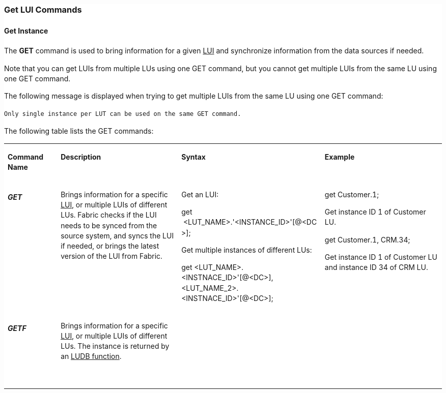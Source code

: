 ### Get LUI Commands

#### Get Instance

The **GET** command is used to bring information for a given [LUI](/articles/01_fabric_overview/02_fabric_glossary.md#lui) and synchronize information from the data sources if needed.

Note that you can get LUIs from multiple LUs using one GET command, but you cannot get multiple LUIs from the same LU using one GET command. 

The following message is displayed when trying to get multiple LUIs from the same LU using one GET command:

`Only single instance per LUT can be used on the same GET command.`

The following table lists the GET commands:

<table width="900pxl">
<tbody>
<tr>
<td valign="top" width="100pxl">
<p><strong>Command Name</strong></p>
</td>
<td valign="top" width="250pxl">
<p><strong>Description</strong></p>
</td>
<td valign="top" width="300pxl">
<p><strong>Syntax</strong></p>
</td>
<td valign="top" width="250pxl">
<p><strong>Example</strong></p>
</td>
</tr>
<tr>
<td valign="top" width="100pxl">
<h5>GET</h5>
</td>
<td valign="top" width="250pxl">
<p>Brings information for a specific <a href="/articles/01_fabric_overview/02_fabric_glossary.md#lui">LUI</a>, or multiple LUIs of different LUs. Fabric checks if the LUI needs to be synced from the source system, and syncs the LUI if needed, or brings the latest version of the LUI from Fabric.</p>
<p>&nbsp;</p>
</td>
<td valign="top" width="300pxl">
<p>Get an LUI:</p>
<p>get &nbsp;&lt;LUT_NAME&gt;.'&lt;INSTANCE_ID&gt;'[@&lt;DC&gt;];</p>
<p>Get multiple instances of different LUs:</p>
<p>get &lt;LUT_NAME&gt;.&lt;INSTNACE_ID&gt;'[@&lt;DC&gt;], &lt;LUT_NAME_2&gt;.&lt;INSTNACE_ID&gt;'[@&lt;DC&gt;];</p>
</td>
<td valign="top" width="250pxl">
<p>get Customer.1;</p>
<p>Get instance ID 1 of Customer LU.</p>
<p>get Customer.1, CRM.34;</p>
<p>Get instance ID 1 of Customer LU and instance ID 34 of CRM LU.</p>
</td>
</tr>
<tr>
<td valign="top" width="100pxl">
<h5>GETF</h5>
</td>
<td valign="top" width="250pxl">
<p>Brings information for a specific <a href="/articles/01_fabric_overview/02_fabric_glossary.md#lui">LUI</a>, or multiple LUIs of different LUs. The instance is returned by an <a href="/articles/07_table_population/09_creating_an_LUDB_function.md">LUDB function</a>.</p>
<p>&nbsp;</p>